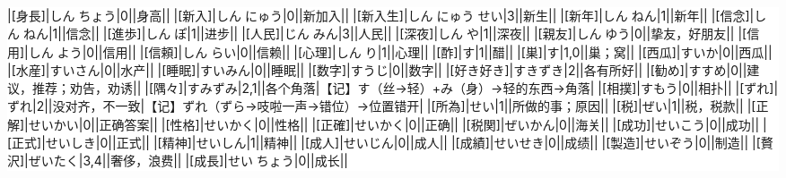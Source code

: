 |[身長]|しん ちょう|0||身高||
|[新入]|しん にゅう|0||新加入||
|[新入生]|しん にゅう せい|3||新生||
|[新年]|しん ねん|1||新年||
|[信念]|しん ねん|1||信念||
|[進歩]|しん ぽ|1||进步||
|[人民]|じん みん|3||人民||
|[深夜]|しん や|1||深夜||
|[親友]|しん ゆう|0||挚友，好朋友||
|[信用]|しん よう|0||信用||
|[信頼]|しん らい|0||信赖||
|[心理]|しん り|1||心理||
|[酢]|す|1||醋||
|[巣]|す|1,0||巢；窝||
|[西瓜]|すいか|0||西瓜||
|[水産]|すいさん|0||水产||
|[睡眠]|すいみん|0||睡眠||
|[数字]|すうじ|0||数字||
|[好き好き]|すきずき|2||各有所好||
|[勧め]|すすめ|0||建议，推荐；劝告，劝诱||
|[隅々]|すみずみ|2,1||各个角落|【记】す（丝→轻）+み（身）→轻的东西→角落|
|[相撲]|すもう|0||相扑||
|[ずれ]|ずれ|2||没对齐，不一致|【记】ずれ（ずら→吱啦一声→错位）→位置错开|
|[所為]|せい|1||所做的事；原因||
|[税]|ぜい|1||税，税款||
|[正解]|せいかい|0||正确答案||
|[性格]|せいかく|0||性格||
|[正確]|せいかく|0||正确||
|[税関]|ぜいかん|0||海关||
|[成功]|せいこう|0||成功||
|[正式]|せいしき|0||正式||
|[精神]|せいしん|1||精神||
|[成人]|せいじん|0||成人||
|[成績]|せいせき|0||成绩||
|[製造]|せいぞう|0||制造||
|[贅沢]|ぜいたく|3,4||奢侈，浪费||
|[成長]|せい ちょう|0||成长||